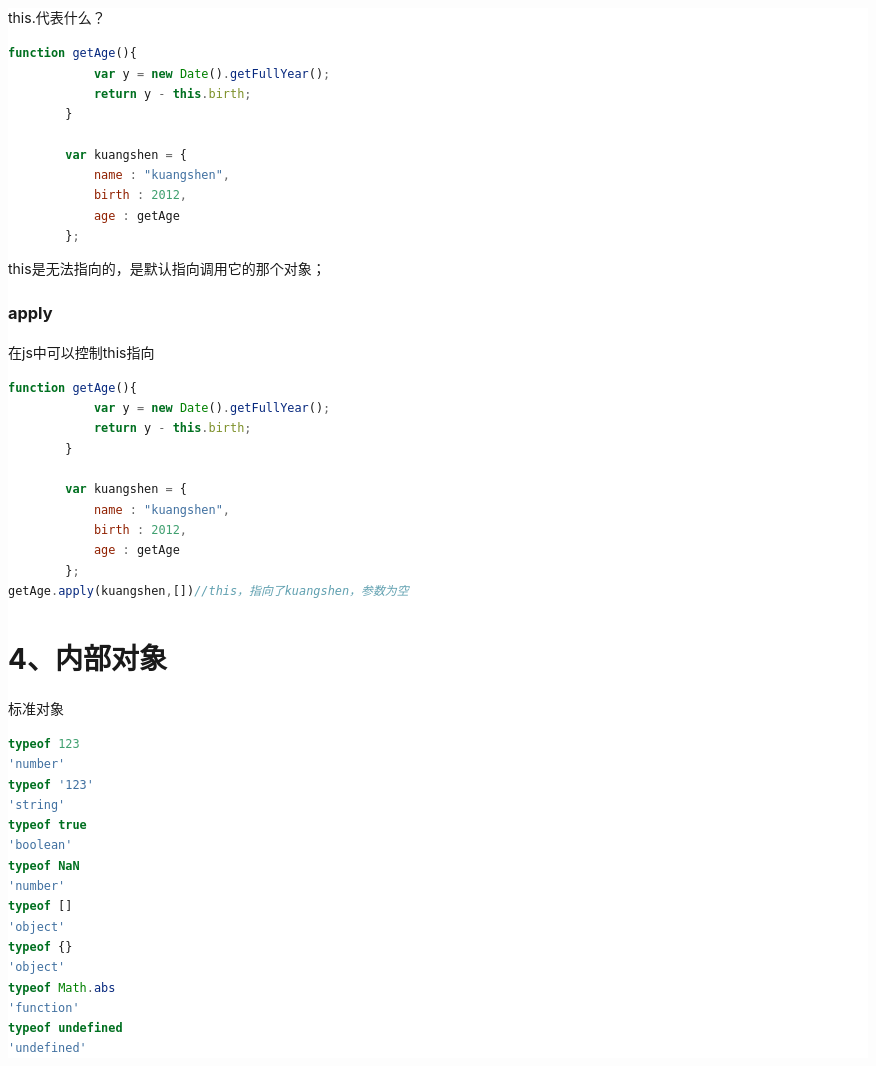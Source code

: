 this.代表什么？

```javascript
function getAge(){
            var y = new Date().getFullYear();
            return y - this.birth;
        }
        
        var kuangshen = {
            name : "kuangshen",
            birth : 2012,
            age : getAge
        };
```

this是无法指向的，是默认指向调用它的那个对象；

### apply

在js中可以控制this指向

```javascript
function getAge(){
            var y = new Date().getFullYear();
            return y - this.birth;
        }
        
        var kuangshen = {
            name : "kuangshen",
            birth : 2012,
            age : getAge
        };
getAge.apply(kuangshen,[])//this，指向了kuangshen，参数为空
```

# 4、内部对象

标准对象

```javascript
typeof 123
'number'
typeof '123'
'string'
typeof true
'boolean'
typeof NaN
'number'
typeof []
'object'
typeof {}
'object'
typeof Math.abs
'function'
typeof undefined
'undefined'
```
